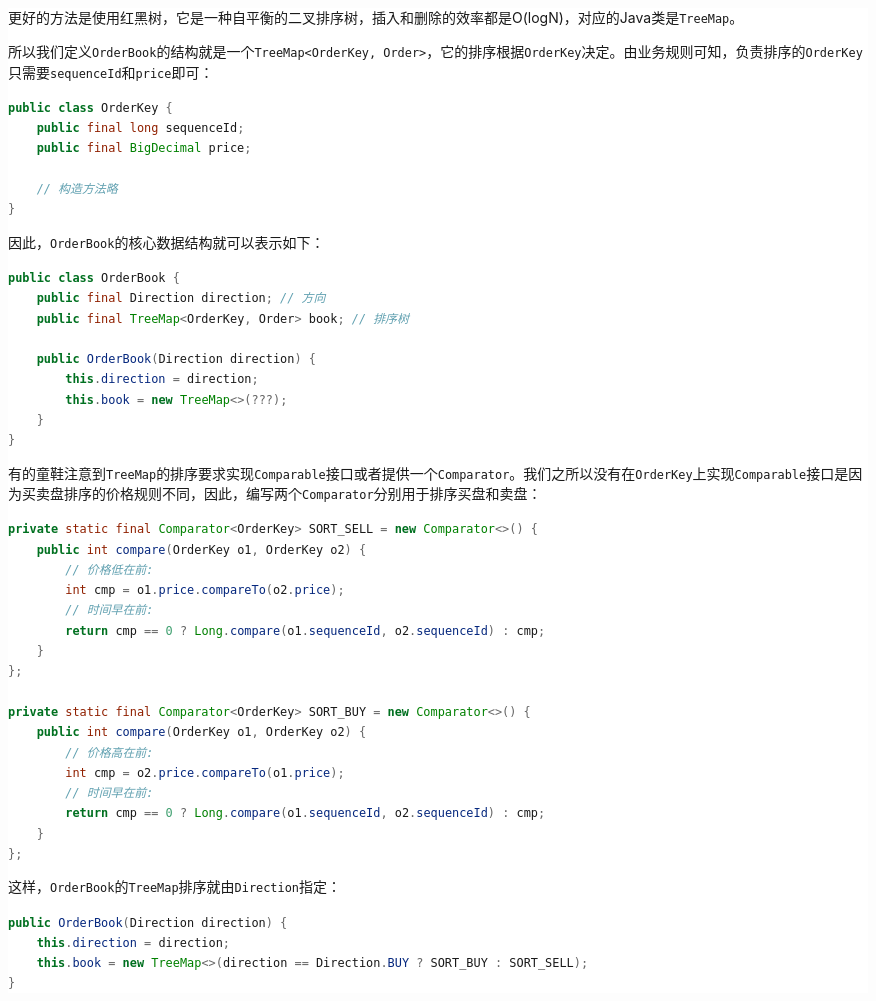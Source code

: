 更好的方法是使用红黑树，它是一种自平衡的二叉排序树，插入和删除的效率都是O(logN)，对应的Java类是`TreeMap`。

所以我们定义`OrderBook`的结构就是一个`TreeMap<OrderKey, Order>`，它的排序根据`OrderKey`决定。由业务规则可知，负责排序的`OrderKey`只需要`sequenceId`和`price`即可：

```java
public class OrderKey {
    public final long sequenceId;
    public final BigDecimal price;

    // 构造方法略
}
```

因此，`OrderBook`的核心数据结构就可以表示如下：

```java
public class OrderBook {
    public final Direction direction; // 方向
    public final TreeMap<OrderKey, Order> book; // 排序树

    public OrderBook(Direction direction) {
        this.direction = direction;
        this.book = new TreeMap<>(???);
    }
}
```

有的童鞋注意到`TreeMap`的排序要求实现`Comparable`接口或者提供一个`Comparator`。我们之所以没有在`OrderKey`上实现`Comparable`接口是因为买卖盘排序的价格规则不同，因此，编写两个`Comparator`分别用于排序买盘和卖盘：

```java
private static final Comparator<OrderKey> SORT_SELL = new Comparator<>() {
    public int compare(OrderKey o1, OrderKey o2) {
        // 价格低在前:
        int cmp = o1.price.compareTo(o2.price);
        // 时间早在前:
        return cmp == 0 ? Long.compare(o1.sequenceId, o2.sequenceId) : cmp;
    }
};

private static final Comparator<OrderKey> SORT_BUY = new Comparator<>() {
    public int compare(OrderKey o1, OrderKey o2) {
        // 价格高在前:
        int cmp = o2.price.compareTo(o1.price);
        // 时间早在前:
        return cmp == 0 ? Long.compare(o1.sequenceId, o2.sequenceId) : cmp;
    }
};
```

这样，`OrderBook`的`TreeMap`排序就由`Direction`指定：

```java
public OrderBook(Direction direction) {
    this.direction = direction;
    this.book = new TreeMap<>(direction == Direction.BUY ? SORT_BUY : SORT_SELL);
}
```
